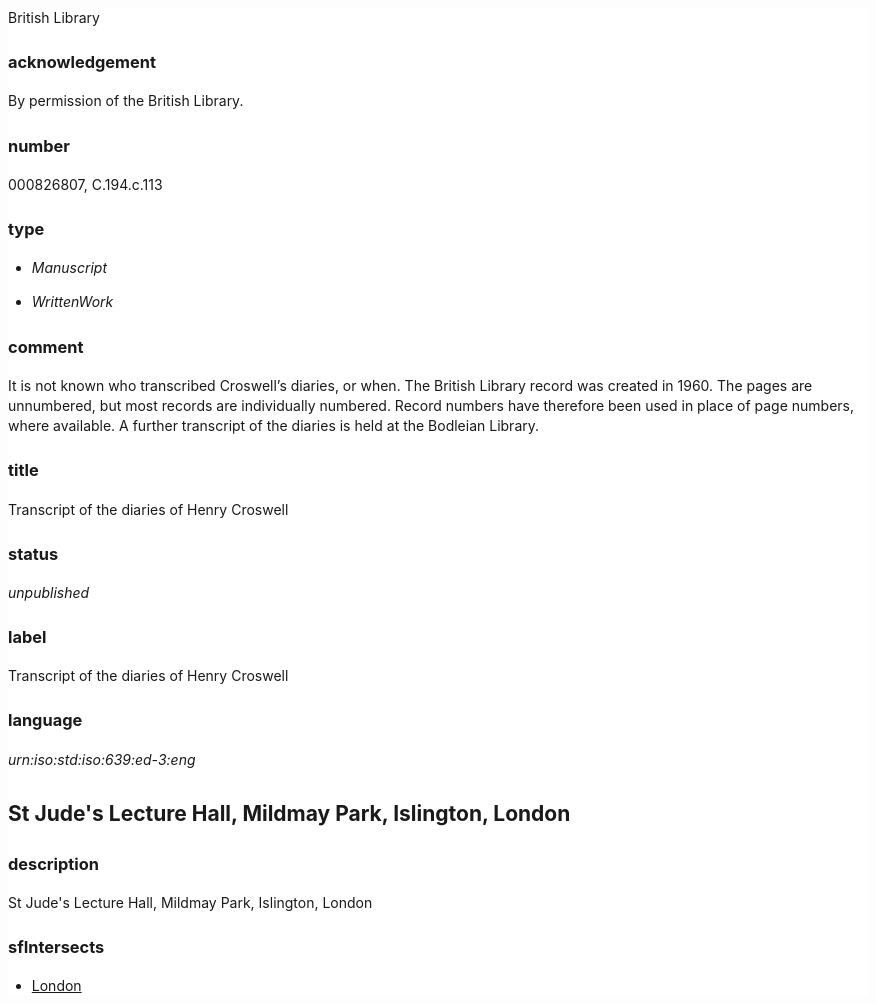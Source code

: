 British Library

### acknowledgement


By permission of the British Library.

### number


000826807, C.194.c.113 

### type

 - *Manuscript*

 - *WrittenWork*

### comment


It is not known who transcribed Croswell’s diaries, or when.  The British Library record was created in 1960.  The pages are unnumbered, but most records are individually numbered.  Record numbers have therefore been used in place of page numbers, where available.  A further transcript of the diaries is held at the Bodleian Library.

### title


Transcript of the diaries of Henry Croswell

### status


*unpublished*

### label


Transcript of the diaries of Henry Croswell

### language


*urn:iso:std:iso:639:ed-3:eng*

## St Jude's Lecture Hall, Mildmay Park, Islington, London

### description


St Jude's Lecture Hall, Mildmay Park, Islington, London

### sfIntersects

 - [London](#London)
